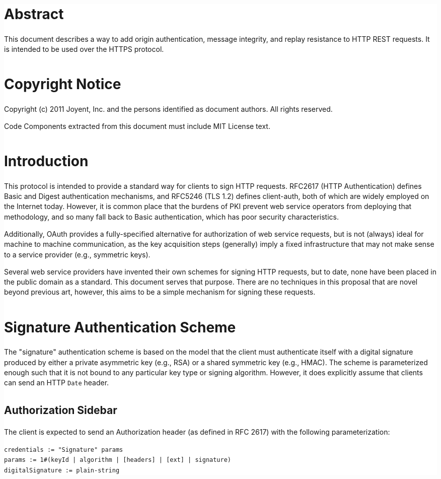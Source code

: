 # Abstract

This document describes a way to add origin authentication, message integrity,
and replay resistance to HTTP REST requests.  It is intended to be used over
the HTTPS protocol.

# Copyright Notice

Copyright (c) 2011 Joyent, Inc. and the persons identified as document authors.
All rights reserved.

Code Components extracted from this document must include MIT License text.

# Introduction

This protocol is intended to provide a standard way for clients to sign HTTP
requests.  RFC2617 (HTTP Authentication) defines Basic and Digest authentication
mechanisms, and RFC5246 (TLS 1.2) defines client-auth, both of which are widely
employed on the Internet today.  However, it is common place that the burdens of
PKI prevent web service operators from deploying that methodology, and so many
fall back to Basic authentication, which has poor security characteristics.

Additionally, OAuth provides a fully-specified alternative for authorization
of web service requests, but is not (always) ideal for machine to machine
communication, as the key acquisition steps (generally) imply a fixed
infrastructure that may not make sense to a service provider (e.g., symmetric
keys).

Several web service providers have invented their own schemes for signing
HTTP requests, but to date, none have been placed in the public domain as a
standard.  This document serves that purpose.  There are no techniques in this
proposal that are novel beyond previous art, however, this aims to be a simple
mechanism for signing these requests.

# Signature Authentication Scheme

The "signature" authentication scheme is based on the model that the client must
authenticate itself with a digital signature produced by either a private
asymmetric key (e.g., RSA) or a shared symmetric key (e.g., HMAC).  The scheme
is parameterized enough such that it is not bound to any particular key type or
signing algorithm.  However, it does explicitly assume that clients can send an
HTTP `Date` header.

## Authorization Sidebar

The client is expected to send an Authorization header (as defined in RFC 2617)
with the following parameterization:

    credentials := "Signature" params
    params := 1#(keyId | algorithm | [headers] | [ext] | signature)
    digitalSignature := plain-string
